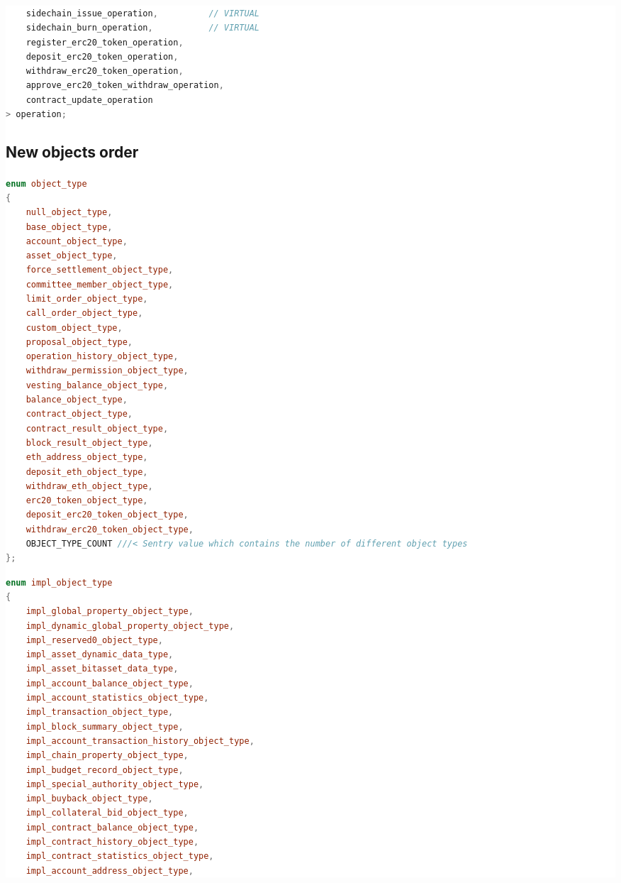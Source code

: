 ```cpp
    sidechain_issue_operation,          // VIRTUAL
    sidechain_burn_operation,           // VIRTUAL
    register_erc20_token_operation,
    deposit_erc20_token_operation,
    withdraw_erc20_token_operation,
    approve_erc20_token_withdraw_operation,
    contract_update_operation
> operation;
```

## New objects order
```cpp
enum object_type
{
    null_object_type,
    base_object_type,
    account_object_type,
    asset_object_type,
    force_settlement_object_type,
    committee_member_object_type,
    limit_order_object_type,
    call_order_object_type,
    custom_object_type,
    proposal_object_type,
    operation_history_object_type,
    withdraw_permission_object_type,
    vesting_balance_object_type,
    balance_object_type,
    contract_object_type,
    contract_result_object_type,
    block_result_object_type,
    eth_address_object_type,
    deposit_eth_object_type,
    withdraw_eth_object_type,
    erc20_token_object_type,
    deposit_erc20_token_object_type,
    withdraw_erc20_token_object_type,
    OBJECT_TYPE_COUNT ///< Sentry value which contains the number of different object types
};
```

```cpp
enum impl_object_type
{
    impl_global_property_object_type,
    impl_dynamic_global_property_object_type,
    impl_reserved0_object_type,
    impl_asset_dynamic_data_type,
    impl_asset_bitasset_data_type,
    impl_account_balance_object_type,
    impl_account_statistics_object_type,
    impl_transaction_object_type,
    impl_block_summary_object_type,
    impl_account_transaction_history_object_type,
    impl_chain_property_object_type,
    impl_budget_record_object_type,
    impl_special_authority_object_type,
    impl_buyback_object_type,
    impl_collateral_bid_object_type,
    impl_contract_balance_object_type,
    impl_contract_history_object_type,
    impl_contract_statistics_object_type,
    impl_account_address_object_type,
```